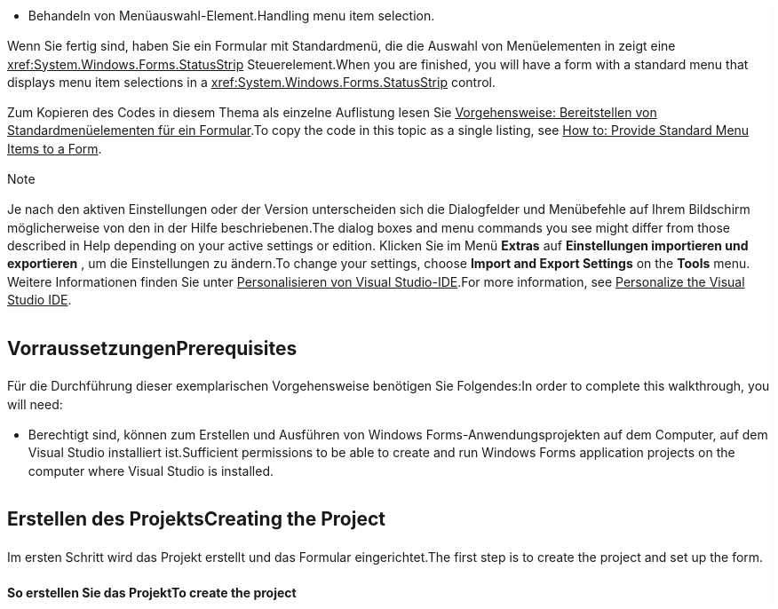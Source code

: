-   <span data-ttu-id="3e12c-110">Behandeln von Menüauswahl-Element.</span><span class="sxs-lookup"><span data-stu-id="3e12c-110">Handling menu item selection.</span></span>  
  
 <span data-ttu-id="3e12c-111">Wenn Sie fertig sind, haben Sie ein Formular mit Standardmenü, die die Auswahl von Menüelementen in zeigt eine <xref:System.Windows.Forms.StatusStrip> Steuerelement.</span><span class="sxs-lookup"><span data-stu-id="3e12c-111">When you are finished, you will have a form with a standard menu that displays menu item selections in a <xref:System.Windows.Forms.StatusStrip> control.</span></span>  
  
 <span data-ttu-id="3e12c-112">Zum Kopieren des Codes in diesem Thema als einzelne Auflistung lesen Sie [Vorgehensweise: Bereitstellen von Standardmenüelementen für ein Formular](how-to-provide-standard-menu-items-to-a-form.md).</span><span class="sxs-lookup"><span data-stu-id="3e12c-112">To copy the code in this topic as a single listing, see [How to: Provide Standard Menu Items to a Form](how-to-provide-standard-menu-items-to-a-form.md).</span></span>  
  
> [!NOTE]
>  <span data-ttu-id="3e12c-113">Je nach den aktiven Einstellungen oder der Version unterscheiden sich die Dialogfelder und Menübefehle auf Ihrem Bildschirm möglicherweise von den in der Hilfe beschriebenen.</span><span class="sxs-lookup"><span data-stu-id="3e12c-113">The dialog boxes and menu commands you see might differ from those described in Help depending on your active settings or edition.</span></span> <span data-ttu-id="3e12c-114">Klicken Sie im Menü **Extras** auf **Einstellungen importieren und exportieren** , um die Einstellungen zu ändern.</span><span class="sxs-lookup"><span data-stu-id="3e12c-114">To change your settings, choose **Import and Export Settings** on the **Tools** menu.</span></span> <span data-ttu-id="3e12c-115">Weitere Informationen finden Sie unter [Personalisieren von Visual Studio-IDE](/visualstudio/ide/personalizing-the-visual-studio-ide).</span><span class="sxs-lookup"><span data-stu-id="3e12c-115">For more information, see [Personalize the Visual Studio IDE](/visualstudio/ide/personalizing-the-visual-studio-ide).</span></span>  
  
## <a name="prerequisites"></a><span data-ttu-id="3e12c-116">Vorraussetzungen</span><span class="sxs-lookup"><span data-stu-id="3e12c-116">Prerequisites</span></span>  
 <span data-ttu-id="3e12c-117">Für die Durchführung dieser exemplarischen Vorgehensweise benötigen Sie Folgendes:</span><span class="sxs-lookup"><span data-stu-id="3e12c-117">In order to complete this walkthrough, you will need:</span></span>  
  
-   <span data-ttu-id="3e12c-118">Berechtigt sind, können zum Erstellen und Ausführen von Windows Forms-Anwendungsprojekten auf dem Computer, auf dem Visual Studio installiert ist.</span><span class="sxs-lookup"><span data-stu-id="3e12c-118">Sufficient permissions to be able to create and run Windows Forms application projects on the computer where Visual Studio is installed.</span></span>  
  
## <a name="creating-the-project"></a><span data-ttu-id="3e12c-119">Erstellen des Projekts</span><span class="sxs-lookup"><span data-stu-id="3e12c-119">Creating the Project</span></span>  
 <span data-ttu-id="3e12c-120">Im ersten Schritt wird das Projekt erstellt und das Formular eingerichtet.</span><span class="sxs-lookup"><span data-stu-id="3e12c-120">The first step is to create the project and set up the form.</span></span>  
  
#### <a name="to-create-the-project"></a><span data-ttu-id="3e12c-121">So erstellen Sie das Projekt</span><span class="sxs-lookup"><span data-stu-id="3e12c-121">To create the project</span></span>  
  